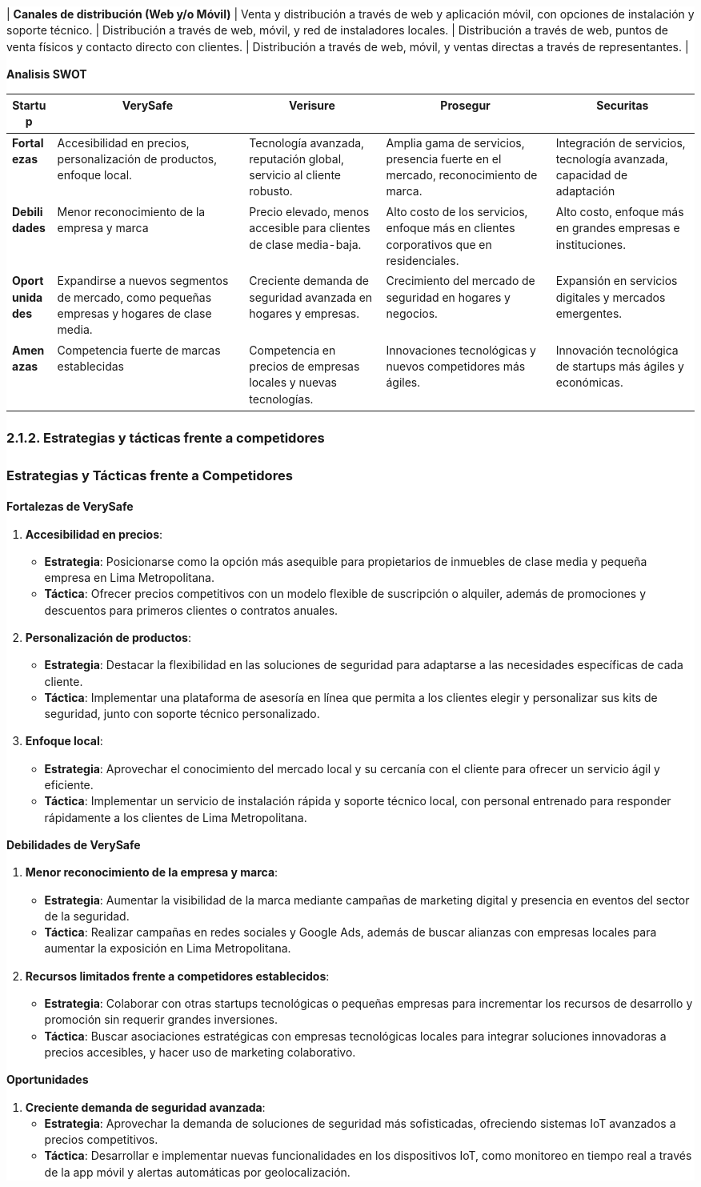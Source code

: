 | **Canales de distribución (Web y/o Móvil)** | Venta y distribución a través de web y aplicación móvil, con opciones de instalación y soporte técnico.                           | Distribución a través de web, móvil, y red de instaladores locales.  | Distribución a través de web, puntos de venta físicos y contacto directo con clientes.                       | Distribución a través de web, móvil, y ventas directas a través de representantes.      |

**Analisis SWOT**

| Startup           | VerySafe                                                                                   | Verisure                                                             | Prosegur                                                                                | Securitas                                                              |
|-------------------|--------------------------------------------------------------------------------------------|----------------------------------------------------------------------|-----------------------------------------------------------------------------------------|------------------------------------------------------------------------|
| **Fortalezas**    | Accesibilidad en precios, personalización de productos, enfoque local.                     | Tecnología avanzada, reputación global, servicio al cliente robusto. | Amplia gama de servicios, presencia fuerte en el mercado, reconocimiento de marca.      | Integración de servicios, tecnología avanzada, capacidad de adaptación |
| **Debilidades**   | Menor reconocimiento de la empresa y marca                                                 | Precio elevado, menos accesible para clientes de clase media-baja.   | Alto costo de los servicios, enfoque más en clientes corporativos que en residenciales. | Alto costo, enfoque más en grandes empresas e instituciones.           | 
| **Oportunidades** | Expandirse a nuevos segmentos de mercado, como pequeñas empresas y hogares de clase media. | Creciente demanda de seguridad avanzada en hogares y empresas.       | Crecimiento del mercado de seguridad en hogares y negocios.                             | Expansión en servicios digitales y mercados emergentes.                | 
| **Amenazas**      | Competencia fuerte de marcas establecidas                                                  | Competencia en precios de empresas locales y nuevas tecnologías.     | Innovaciones tecnológicas y nuevos competidores más ágiles.                             | Innovación tecnológica de startups más ágiles y económicas.            |

### 2.1.2. Estrategias y tácticas frente a competidores

### Estrategias y Tácticas frente a Competidores

 **Fortalezas de VerySafe**
1. **Accesibilidad en precios**:
    - **Estrategia**: Posicionarse como la opción más asequible para propietarios de inmuebles de clase media y pequeña empresa en Lima Metropolitana.
    - **Táctica**: Ofrecer precios competitivos con un modelo flexible de suscripción o alquiler, además de promociones y descuentos para primeros clientes o contratos anuales.

2. **Personalización de productos**:
    - **Estrategia**: Destacar la flexibilidad en las soluciones de seguridad para adaptarse a las necesidades específicas de cada cliente.
    - **Táctica**: Implementar una plataforma de asesoría en línea que permita a los clientes elegir y personalizar sus kits de seguridad, junto con soporte técnico personalizado.

3. **Enfoque local**:
    - **Estrategia**: Aprovechar el conocimiento del mercado local y su cercanía con el cliente para ofrecer un servicio ágil y eficiente.
    - **Táctica**: Implementar un servicio de instalación rápida y soporte técnico local, con personal entrenado para responder rápidamente a los clientes de Lima Metropolitana.

 **Debilidades de VerySafe**
1. **Menor reconocimiento de la empresa y marca**:
    - **Estrategia**: Aumentar la visibilidad de la marca mediante campañas de marketing digital y presencia en eventos del sector de la seguridad.
    - **Táctica**: Realizar campañas en redes sociales y Google Ads, además de buscar alianzas con empresas locales para aumentar la exposición en Lima Metropolitana.

2. **Recursos limitados frente a competidores establecidos**:
    - **Estrategia**: Colaborar con otras startups tecnológicas o pequeñas empresas para incrementar los recursos de desarrollo y promoción sin requerir grandes inversiones.
    - **Táctica**: Buscar asociaciones estratégicas con empresas tecnológicas locales para integrar soluciones innovadoras a precios accesibles, y hacer uso de marketing colaborativo.

 **Oportunidades**
1. **Creciente demanda de seguridad avanzada**:
    - **Estrategia**: Aprovechar la demanda de soluciones de seguridad más sofisticadas, ofreciendo sistemas IoT avanzados a precios competitivos.
    - **Táctica**: Desarrollar e implementar nuevas funcionalidades en los dispositivos IoT, como monitoreo en tiempo real a través de la app móvil y alertas automáticas por geolocalización.
